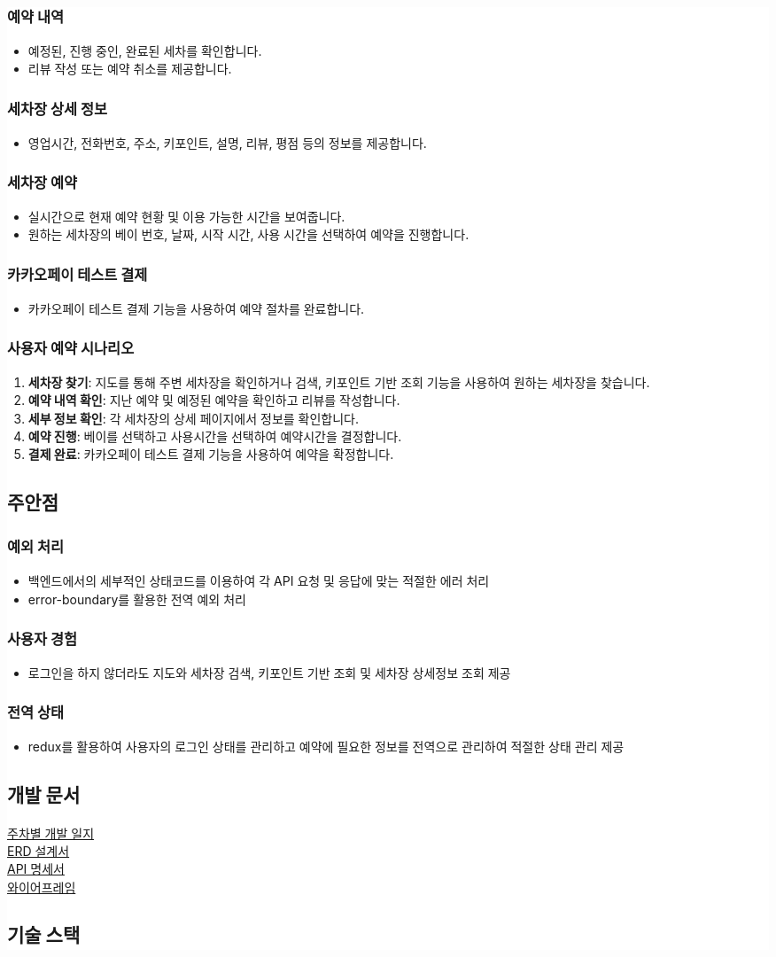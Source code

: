 ### 예약 내역

- 예정된, 진행 중인, 완료된 세차를 확인합니다.
- 리뷰 작성 또는 예약 취소를 제공합니다.

### 세차장 상세 정보

- 영업시간, 전화번호, 주소, 키포인트, 설명, 리뷰, 평점 등의 정보를 제공합니다.

### 세차장 예약

- 실시간으로 현재 예약 현황 및 이용 가능한 시간을 보여줍니다.
- 원하는 세차장의 베이 번호, 날짜, 시작 시간, 사용 시간을 선택하여 예약을 진행합니다.

### 카카오페이 테스트 결제

- 카카오페이 테스트 결제 기능을 사용하여 예약 절차를 완료합니다.

### 사용자 예약 시나리오

1. **세차장 찾기**: 지도를 통해 주변 세차장을 확인하거나 검색, 키포인트 기반 조회 기능을 사용하여 원하는 세차장을 찾습니다.
2. **예약 내역 확인**: 지난 예약 및 예정된 예약을 확인하고 리뷰를 작성합니다.
3. **세부 정보 확인**: 각 세차장의 상세 페이지에서 정보를 확인합니다.
4. **예약 진행**: 베이를 선택하고 사용시간을 선택하여 예약시간을 결정합니다.
5. **결제 완료**: 카카오페이 테스트 결제 기능을 사용하여 예약을 확정합니다.

## 주안점

### 예외 처리

- 백엔드에서의 세부적인 상태코드를 이용하여 각 API 요청 및 응답에 맞는 적절한 에러 처리
- error-boundary를 활용한 전역 예외 처리

### 사용자 경험

- 로그인을 하지 않더라도 지도와 세차장 검색, 키포인트 기반 조회 및 세차장 상세정보 조회 제공

### 전역 상태

- redux를 활용하여 사용자의 로그인 상태를 관리하고 예약에 필요한 정보를 전역으로 관리하여 적절한 상태 관리 제공

## 개발 문서

[주차별 개발 일지](https://www.notion.so/6cedabdbf1e343ab9bd64354ee45515f?pvs=4)<br>
[ERD 설계서](https://www.notion.so/ERD-984ec51ccd7e435f8331857a325d1516?pvs=4)<br>
[API 명세서](https://www.notion.so/API-67efa4eea535426b89649a8c311b80a0?pvs=4)<br>
[와이어프레임](https://www.figma.com/file/raidVFqnBM3KgJY4KFCoB1/%EB%BD%80%EB%93%9D%EB%BD%80%EB%93%9D-%EC%99%80%EC%9D%B4%EC%96%B4%ED%94%84%EB%A0%88%EC%9E%84?type=design&node-id=1832%3A6899&mode=design&t=X4E2jm08WA3gzqba-1)

## 기술 스택
